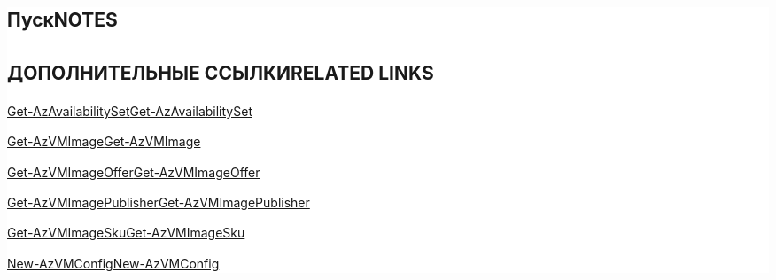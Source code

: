 ## <span data-ttu-id="4acf0-144">Пуск</span><span class="sxs-lookup"><span data-stu-id="4acf0-144">NOTES</span></span>

## <span data-ttu-id="4acf0-145">ДОПОЛНИТЕЛЬНЫЕ ССЫЛКИ</span><span class="sxs-lookup"><span data-stu-id="4acf0-145">RELATED LINKS</span></span>

[<span data-ttu-id="4acf0-146">Get-AzAvailabilitySet</span><span class="sxs-lookup"><span data-stu-id="4acf0-146">Get-AzAvailabilitySet</span></span>](./Get-AzAvailabilitySet.md)

[<span data-ttu-id="4acf0-147">Get-AzVMImage</span><span class="sxs-lookup"><span data-stu-id="4acf0-147">Get-AzVMImage</span></span>](./Get-AzVMImage.md)

[<span data-ttu-id="4acf0-148">Get-AzVMImageOffer</span><span class="sxs-lookup"><span data-stu-id="4acf0-148">Get-AzVMImageOffer</span></span>](./Get-AzVMImageOffer.md)

[<span data-ttu-id="4acf0-149">Get-AzVMImagePublisher</span><span class="sxs-lookup"><span data-stu-id="4acf0-149">Get-AzVMImagePublisher</span></span>](./Get-AzVMImagePublisher.md)

[<span data-ttu-id="4acf0-150">Get-AzVMImageSku</span><span class="sxs-lookup"><span data-stu-id="4acf0-150">Get-AzVMImageSku</span></span>](./Get-AzVMImageSku.md)

[<span data-ttu-id="4acf0-151">New-AzVMConfig</span><span class="sxs-lookup"><span data-stu-id="4acf0-151">New-AzVMConfig</span></span>](./New-AzVMConfig.md)


